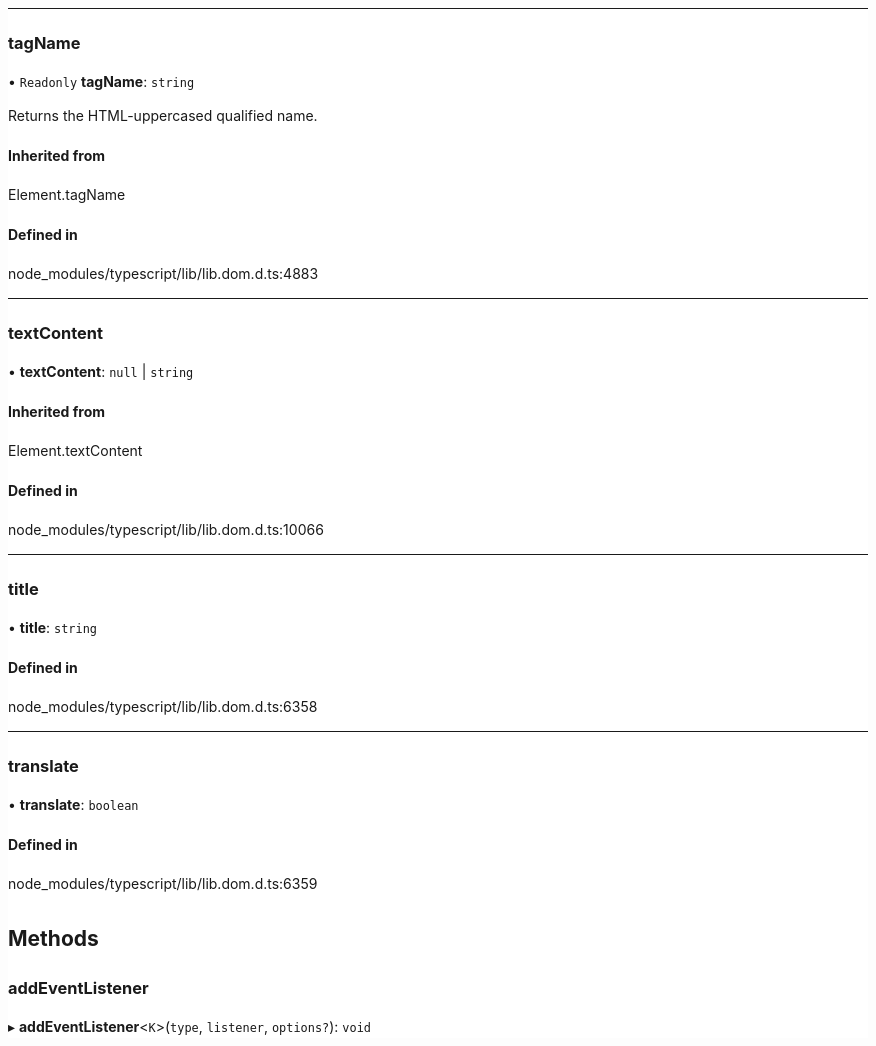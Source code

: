 ___

### tagName

• `Readonly` **tagName**: `string`

Returns the HTML-uppercased qualified name.

#### Inherited from

Element.tagName

#### Defined in

node_modules/typescript/lib/lib.dom.d.ts:4883

___

### textContent

• **textContent**: ``null`` \| `string`

#### Inherited from

Element.textContent

#### Defined in

node_modules/typescript/lib/lib.dom.d.ts:10066

___

### title

• **title**: `string`

#### Defined in

node_modules/typescript/lib/lib.dom.d.ts:6358

___

### translate

• **translate**: `boolean`

#### Defined in

node_modules/typescript/lib/lib.dom.d.ts:6359

## Methods

### addEventListener

▸ **addEventListener**<`K`\>(`type`, `listener`, `options?`): `void`
